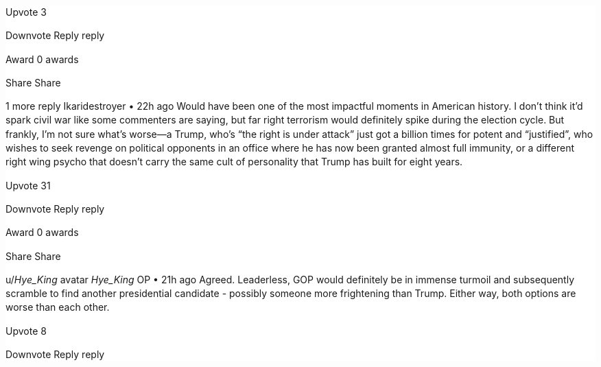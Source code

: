 
Upvote
3

Downvote
Reply
reply

Award
0 awards

Share
Share


1 more reply
Ikaridestroyer
•
22h ago
Would have been one of the most impactful moments in American history. I don’t think it’d spark civil war like some commenters are saying, but far right terrorism would definitely spike during the election cycle. But frankly, I’m not sure what’s worse—a Trump, who’s “the right is under attack” just got a billion times for potent and “justified”, who wishes to seek revenge on political opponents in an office where he has now been granted almost full immunity, or a different right wing psycho that doesn’t carry the same cult of personality that Trump has built for eight years.



Upvote
31

Downvote
Reply
reply

Award
0 awards

Share
Share

u/_Hye_King_ avatar
_Hye_King_
OP
•
21h ago
Agreed. Leaderless, GOP would definitely be in immense turmoil and subsequently scramble to find another presidential candidate - possibly someone more frightening than Trump. Either way, both options are worse than each other.



Upvote
8

Downvote
Reply
reply
